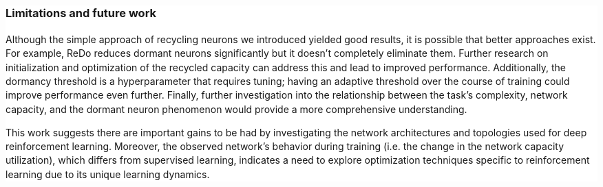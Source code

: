 ### Limitations and future work

Although the simple approach of recycling neurons we introduced yielded good
results, it is possible that better approaches exist. For example, ReDo reduces dormant neurons significantly but it
doesn’t completely eliminate them. Further research on
initialization and optimization of the recycled capacity can
address this and lead to improved performance. Additionally, the dormancy threshold is a hyperparameter that
requires tuning; having an adaptive threshold over the course
of training could improve performance even further. Finally, further investigation into the relationship between
the task’s complexity, network capacity, and the dormant
neuron phenomenon would provide a more comprehensive
understanding.

This work suggests there are important gains to be had by investigating the
network architectures and topologies used for deep reinforcement learning.
Moreover, the observed network’s behavior during training (i.e. the change in
the network capacity utilization), which differs from supervised learning,
indicates a need to explore optimization techniques specific to reinforcement
learning due to its unique learning dynamics.
